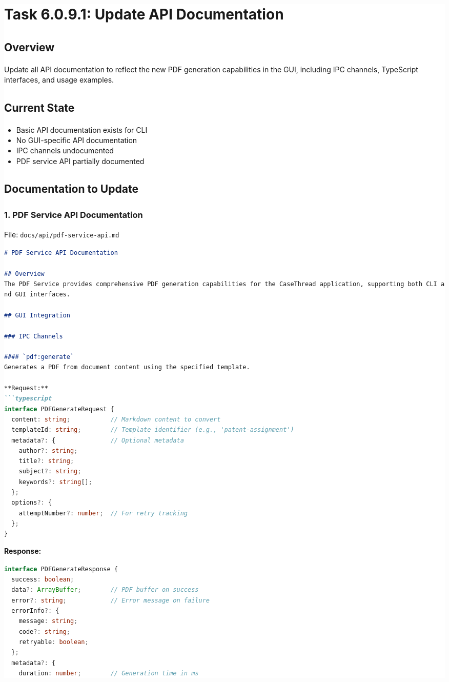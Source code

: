 # Task 6.0.9.1: Update API Documentation

## Overview
Update all API documentation to reflect the new PDF generation capabilities in the GUI, including IPC channels, TypeScript interfaces, and usage examples.

## Current State
- Basic API documentation exists for CLI
- No GUI-specific API documentation
- IPC channels undocumented
- PDF service API partially documented

## Documentation to Update

### 1. PDF Service API Documentation
File: `docs/api/pdf-service-api.md`

```markdown
# PDF Service API Documentation

## Overview
The PDF Service provides comprehensive PDF generation capabilities for the CaseThread application, supporting both CLI and GUI interfaces.

## GUI Integration

### IPC Channels

#### `pdf:generate`
Generates a PDF from document content using the specified template.

**Request:**
```typescript
interface PDFGenerateRequest {
  content: string;           // Markdown content to convert
  templateId: string;        // Template identifier (e.g., 'patent-assignment')
  metadata?: {               // Optional metadata
    author?: string;
    title?: string;
    subject?: string;
    keywords?: string[];
  };
  options?: {
    attemptNumber?: number;  // For retry tracking
  };
}
```

**Response:**
```typescript
interface PDFGenerateResponse {
  success: boolean;
  data?: ArrayBuffer;        // PDF buffer on success
  error?: string;            // Error message on failure
  errorInfo?: {
    message: string;
    code?: string;
    retryable: boolean;
  };
  metadata?: {
    duration: number;        // Generation time in ms
```